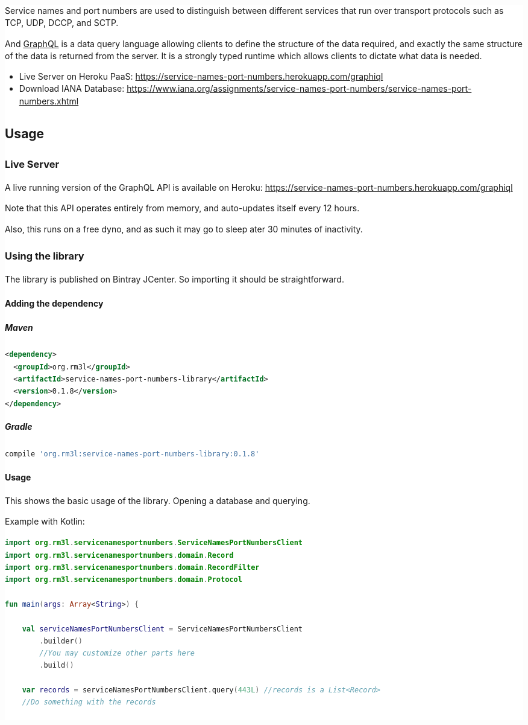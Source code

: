 Service names and port numbers are used to distinguish between different services that run over transport protocols 
such as TCP, UDP, DCCP, and SCTP.

And [GraphQL](http://graphql.org) is a data query language allowing clients to define the structure of the data required,
and exactly the same structure of the data is returned from the server. It is a strongly typed runtime which allows 
clients to dictate what data is needed.

* Live Server on Heroku PaaS: https://service-names-port-numbers.herokuapp.com/graphiql
* Download IANA Database: https://www.iana.org/assignments/service-names-port-numbers/service-names-port-numbers.xhtml

## Usage

### Live Server

A live running version of the GraphQL API is available on Heroku: https://service-names-port-numbers.herokuapp.com/graphiql

Note that this API operates entirely from memory, and auto-updates itself every 12 hours.

Also, this runs on a free dyno, and as such it may go to sleep ater 30 minutes of inactivity.


### Using the library

The library is published on Bintray JCenter. So importing it should be straightforward.

#### Adding the dependency

##### Maven

```xml
<dependency>
  <groupId>org.rm3l</groupId>
  <artifactId>service-names-port-numbers-library</artifactId>
  <version>0.1.8</version>
</dependency>
```

##### Gradle

```groovy
compile 'org.rm3l:service-names-port-numbers-library:0.1.8'
```

#### Usage

This shows the basic usage of the library. Opening a database and querying.

Example with Kotlin:
```kotlin
import org.rm3l.servicenamesportnumbers.ServiceNamesPortNumbersClient
import org.rm3l.servicenamesportnumbers.domain.Record
import org.rm3l.servicenamesportnumbers.domain.RecordFilter
import org.rm3l.servicenamesportnumbers.domain.Protocol

fun main(args: Array<String>) {

    val serviceNamesPortNumbersClient = ServiceNamesPortNumbersClient
        .builder()
        //You may customize other parts here
        .build()
        
    var records = serviceNamesPortNumbersClient.query(443L) //records is a List<Record>
    //Do something with the records
    
```